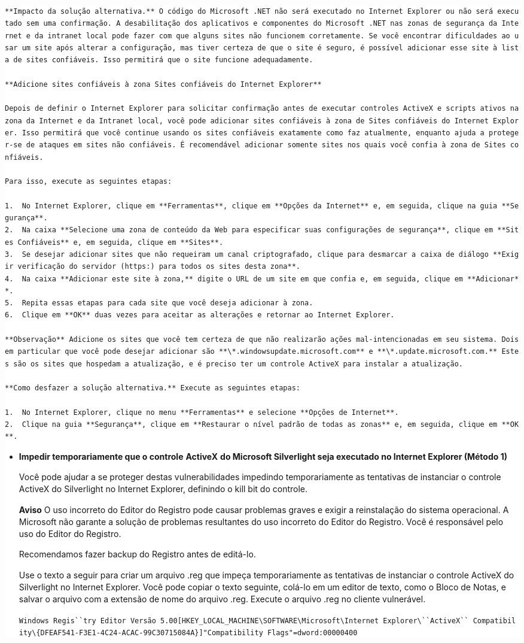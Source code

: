     **Impacto da solução alternativa.** O código do Microsoft .NET não será executado no Internet Explorer ou não será executado sem uma confirmação. A desabilitação dos aplicativos e componentes do Microsoft .NET nas zonas de segurança da Internet e da intranet local pode fazer com que alguns sites não funcionem corretamente. Se você encontrar dificuldades ao usar um site após alterar a configuração, mas tiver certeza de que o site é seguro, é possível adicionar esse site à lista de sites confiáveis. Isso permitirá que o site funcione adequadamente.

    **Adicione sites confiáveis à zona Sites confiáveis do Internet Explorer**

    Depois de definir o Internet Explorer para solicitar confirmação antes de executar controles ActiveX e scripts ativos na zona da Internet e da Intranet local, você pode adicionar sites confiáveis à zona de Sites confiáveis do Internet Explorer. Isso permitirá que você continue usando os sites confiáveis exatamente como faz atualmente, enquanto ajuda a proteger-se de ataques em sites não confiáveis. É recomendável adicionar somente sites nos quais você confia à zona de Sites confiáveis.

    Para isso, execute as seguintes etapas:

    1.  No Internet Explorer, clique em **Ferramentas**, clique em **Opções da Internet** e, em seguida, clique na guia **Segurança**.
    2.  Na caixa **Selecione uma zona de conteúdo da Web para especificar suas configurações de segurança**, clique em **Sites Confiáveis** e, em seguida, clique em **Sites**.
    3.  Se desejar adicionar sites que não requeiram um canal criptografado, clique para desmarcar a caixa de diálogo **Exigir verificação do servidor (https:) para todos os sites desta zona**.
    4.  Na caixa **Adicionar este site à zona,** digite o URL de um site em que confia e, em seguida, clique em **Adicionar**.
    5.  Repita essas etapas para cada site que você deseja adicionar à zona.
    6.  Clique em **OK** duas vezes para aceitar as alterações e retornar ao Internet Explorer.

    **Observação** Adicione os sites que você tem certeza de que não realizarão ações mal-intencionadas em seu sistema. Dois em particular que você pode desejar adicionar são **\*.windowsupdate.microsoft.com** e **\*.update.microsoft.com.** Estes são os sites que hospedam a atualização, e é preciso ter um controle ActiveX para instalar a atualização.

    **Como desfazer a solução alternativa.** Execute as seguintes etapas:

    1.  No Internet Explorer, clique no menu **Ferramentas** e selecione **Opções de Internet**.
    2.  Clique na guia **Segurança**, clique em **Restaurar o nível padrão de todas as zonas** e, em seguida, clique em **OK**.

-   **Impedir temporariamente que o controle** **ActiveX** **do Microsoft Silverlight seja executado no Internet Explorer (Método 1)**

    Você pode ajudar a se proteger destas vulnerabilidades impedindo temporariamente as tentativas de instanciar o controle ActiveX do Silverlight no Internet Explorer, definindo o kill bit do controle.

    **Aviso** O uso incorreto do Editor do Registro pode causar problemas graves e exigir a reinstalação do sistema operacional. A Microsoft não garante a solução de problemas resultantes do uso incorreto do Editor do Registro. Você é responsável pelo uso do Editor do Registro.

    Recomendamos fazer backup do Registro antes de editá-lo.

    Use o texto a seguir para criar um arquivo .reg que impeça temporariamente as tentativas de instanciar o controle ActiveX do Silverlight no Internet Explorer. Você pode copiar o texto seguinte, colá-lo em um editor de texto, como o Bloco de Notas, e salvar o arquivo com a extensão de nome do arquivo .reg. Execute o arquivo .reg no cliente vulnerável.

    `Windows Regis``try Editor Versão 5.00[HKEY_LOCAL_MACHINE\SOFTWARE\Microsoft\Internet Explorer\``ActiveX`` Compatibility\{DFEAF541-F3E1-4C24-ACAC-99C30715084A}]"Compatibility Flags"=dword:00000400`
